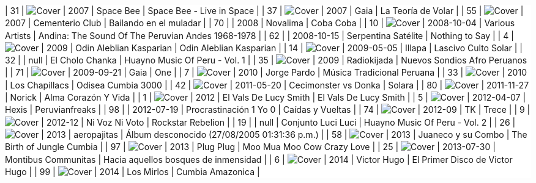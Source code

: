 | 31 | ![Cover](https://i.discogs.com/j0svFRxHXx232Py_W0rAy1s1BXfF6K6btgecpgLZx8k/rs:fit/g:sm/q:40/h:150/w:150/czM6Ly9kaXNjb2dz/LWRhdGFiYXNlLWlt/YWdlcy9SLTEwMTIz/MjA0LTE0OTIwMjA4/MzktODQ2Ni5qcGVn.jpeg) | 2007 | Space Bee | Space Bee - Live in Space |
| 37 | ![Cover](https://i.discogs.com/UeHyIKSCqNqgN3TnHiMXSVf2U0kiqHJa-phiADeFAuU/rs:fit/g:sm/q:40/h:150/w:150/czM6Ly9kaXNjb2dz/LWRhdGFiYXNlLWlt/YWdlcy9SLTEzMzU4/MDYwLTE1NTI3MDQx/NzQtMjA5OC5qcGVn.jpeg) | 2007 | Gaia | La Teoría de Volar |
| 55 | ![Cover](https://i.discogs.com/JcJ9zf8o7ttgCn2ESUGcxb2hws76itrk050-cGumwe0/rs:fit/g:sm/q:40/h:150/w:150/czM6Ly9kaXNjb2dz/LWRhdGFiYXNlLWlt/YWdlcy9SLTkyMzE1/MDYtMTQ3NzA2NjQ1/OC04NzE4LmpwZWc.jpeg) | 2007 | Cementerio Club | Bailando en el muladar |
| 70 |  | 2008 | Novalima | Coba Coba |
| 10 | ![Cover](https://i.discogs.com/lB-sJBd_jopMdaAe8_enDHBhRT9YRVRf89kcPeXYBmo/rs:fit/g:sm/q:40/h:150/w:150/czM6Ly9kaXNjb2dz/LWRhdGFiYXNlLWlt/YWdlcy9SLTIyNTk2/NTgtMTQ5MDA5MDQ5/MS0yNTM3LmpwZWc.jpeg) | 2008-10-04 | Various Artists | Andina: The Sound Of The Peruvian Andes 1968-1978 |
| 62 |  | 2008-10-15 | Serpentina Satélite | Nothing to Say |
| 4 | ![Cover](https://i.discogs.com/QIGkdZexkfWcD0Pn3XaRHopstm0OrBgSSiCW3q-h60c/rs:fit/g:sm/q:40/h:150/w:150/czM6Ly9kaXNjb2dz/LWRhdGFiYXNlLWlt/YWdlcy9SLTE5NDU5/Nzg5LTE2MjcyMjIy/MjMtNjgyMS5qcGVn.jpeg) | 2009 | Odin Aleblian Kasparian | Odin Aleblian Kasparian |
| 14 | ![Cover](https://i.discogs.com/VvnLlFq-A9Lo2OfgnZWj3gS5g3q6Nzj8STtaI2nBIbs/rs:fit/g:sm/q:40/h:150/w:150/czM6Ly9kaXNjb2dz/LWRhdGFiYXNlLWlt/YWdlcy9SLTM5OTUy/NzItMTM1MTc0MTgx/OC05MzgzLmpwZWc.jpeg) | 2009-05-05 | Illapa | Lascivo Culto Solar |
| 32 |  | null | El Cholo Chanka | Huayno Music Of Peru - Vol. 1 |
| 35 | ![Cover](https://i.discogs.com/KWXUf-h70iOvcXSwJWM0Np6NO49tOYOnPpdIBcoERJM/rs:fit/g:sm/q:40/h:150/w:150/czM6Ly9kaXNjb2dz/LWRhdGFiYXNlLWlt/YWdlcy9SLTcyMTk4/MTItMTQzNjQ1MzU5/MC0zODQ2LmpwZWc.jpeg) | 2009 | Radiokijada | Nuevos Sondios Afro Peruanos |
| 71 | ![Cover](https://i.discogs.com/C2fHaow_72Xlx5Xch2AFH1RT0EQLI2Sy0Q6ZSu151KQ/rs:fit/g:sm/q:40/h:150/w:150/czM6Ly9kaXNjb2dz/LWRhdGFiYXNlLWlt/YWdlcy9SLTE5MzUw/ODEtMTI1MzQ4OTI5/NC5qcGVn.jpeg) | 2009-09-21 | Gaia | One |
| 7 | ![Cover](https://i.discogs.com/5l_-0L09wPcDmG_m3Pn9Vuur0llbgws66cNDuHSo0Ns/rs:fit/g:sm/q:40/h:150/w:150/czM6Ly9kaXNjb2dz/LWRhdGFiYXNlLWlt/YWdlcy9SLTIyMDM1/OTY0LTE2NDQ1OTIy/NzktNTY4My5qcGVn.jpeg) | 2010 | Jorge Pardo | Música Tradicional Peruana |
| 33 | ![Cover](https://i.discogs.com/OfSWoI6pf8UZ4LYbfs4_e6awilA-i7A2ble9SUQtt2M/rs:fit/g:sm/q:40/h:150/w:150/czM6Ly9kaXNjb2dz/LWRhdGFiYXNlLWlt/YWdlcy9SLTYwMDEx/ODctMTQwODQ4Nzc0/OS05ODQzLmpwZWc.jpeg) | 2010 | Los Chapillacs | Odisea Cumbia 3000 |
| 42 | ![Cover](https://i.discogs.com/7RE9fjymBeFIl2bqg5EmlUTIf7DdNIir0j1VAND38aA/rs:fit/g:sm/q:40/h:150/w:150/czM6Ly9kaXNjb2dz/LWRhdGFiYXNlLWlt/YWdlcy9SLTQ4NTM1/MjgtMTM3NzUzNzIx/My02OTA4LmpwZWc.jpeg) | 2011-05-20 | Cecimonster vs Donka | Solara |
| 80 | ![Cover](https://i.discogs.com/XPmKLFBpAPLF6I_thfJMCXjtaVp31iqmBemHUU5Geg4/rs:fit/g:sm/q:40/h:150/w:150/czM6Ly9kaXNjb2dz/LWRhdGFiYXNlLWlt/YWdlcy9SLTEwMDc2/NTMyLTE0OTExOTUw/MjYtMTg4Ni5qcGVn.jpeg) | 2011-11-27 | Norick | Alma Corazón Y Vida |
| 1 | ![Cover](https://i.discogs.com/yJVO47G86Ga4mn_Ag5KLr5VVeF7zhJKH8Yfq8AzLADI/rs:fit/g:sm/q:40/h:150/w:150/czM6Ly9kaXNjb2dz/LWRhdGFiYXNlLWlt/YWdlcy9SLTEwMTM4/MDIzLTE0OTIyODU1/ODgtMzY4NS5qcGVn.jpeg) | 2012 | El Vals De Lucy Smith | El Vals De Lucy Smith |
| 5 | ![Cover](https://i.discogs.com/qcJE0H82OVc0M8m35zYHTHdkM0aJ75guS9RgCNVQEm0/rs:fit/g:sm/q:40/h:150/w:150/czM6Ly9kaXNjb2dz/LWRhdGFiYXNlLWlt/YWdlcy9SLTQ3NTg2/ODctMTM3NDU5MTc0/MS05MTMwLmpwZWc.jpeg) | 2012-04-07 | Hexis | Peruvianfreaks |
| 98 |  | 2012-07-19 | Procrastinación 1 Yo 0 | Caídas y Vueltas |
| 74 | ![Cover](https://i.discogs.com/WNa_iD8iAgQpLTL-gCOTaVYTj1Ni5DzM8FVVmayVuwg/rs:fit/g:sm/q:40/h:150/w:150/czM6Ly9kaXNjb2dz/LWRhdGFiYXNlLWlt/YWdlcy9SLTM3NjE3/OTItMTM0MzM0MzEy/Ny0zMjQ1LmpwZWc.jpeg) | 2012-09 | TK | Trece |
| 9 | ![Cover](https://i.discogs.com/dA9n-DTkrEaQkCkoa1iucBzLoQsoBPINx64ddRc4Zek/rs:fit/g:sm/q:40/h:150/w:150/czM6Ly9kaXNjb2dz/LWRhdGFiYXNlLWlt/YWdlcy9SLTEzNzUz/NzI3LTE1NjA0NzY5/NjgtMTg2Ni5qcGVn.jpeg) | 2012-12 | Ni Voz Ni Voto | Rockstar Rebelion |
| 19 |  | null | Conjunto Luci Luci | Huayno Music Of Peru - Vol. 2 |
| 26 | ![Cover](https://i.discogs.com/Ub8e0_BsSyzSKMLaERmPQgVNK6LosU-tqXdUvI8EuVE/rs:fit/g:sm/q:40/h:150/w:150/czM6Ly9kaXNjb2dz/LWRhdGFiYXNlLWlt/YWdlcy9SLTExNTIw/ODM2LTE1MTgwNDE1/ODgtODQ0Mi5qcGVn.jpeg) | 2013 | aeropajitas | Álbum desconocido (27/08/2005 01:31:36 p.m.) |
| 58 | ![Cover](https://i.discogs.com/lCXg9vOeY9pwjzJXLcjXs-mugAS2smKoxPz240XU5eE/rs:fit/g:sm/q:40/h:150/w:150/czM6Ly9kaXNjb2dz/LWRhdGFiYXNlLWlt/YWdlcy9SLTg1ODU2/MDQtMTQ2NDU1MTc2/OC03NjEzLnBuZw.jpeg) | 2013 | Juaneco y su Combo | The Birth of Jungle Cumbia |
| 97 | ![Cover](https://i.discogs.com/Nm3dJSoTSluRe0e2jKqw2G1_YPpwVzzCg9B1dqfzgRI/rs:fit/g:sm/q:40/h:150/w:150/czM6Ly9kaXNjb2dz/LWRhdGFiYXNlLWlt/YWdlcy9SLTQ4NDgx/NTYtMTM3NzM4MTcz/OS03NjA4LmpwZWc.jpeg) | 2013 | Plug Plug | Moo Mua Moo Cow Crazy Love |
| 25 | ![Cover](https://i.discogs.com/VztxH2QZOoyMAqKs2Gtk6hIa10FwwtGPcVVdoa18uZI/rs:fit/g:sm/q:40/h:150/w:150/czM6Ly9kaXNjb2dz/LWRhdGFiYXNlLWlt/YWdlcy9SLTQ3ODc2/MTMtMTU1ODg0NjQx/Ni04MzM4LmpwZWc.jpeg) | 2013-07-30 | Montibus Communitas | Hacia aquellos bosques de inmensidad |
| 6 | ![Cover](https://i.discogs.com/cYdk-fw4MRBzNQuKN4bTAK4gkEOhVzGDQcXUsS0nacg/rs:fit/g:sm/q:40/h:150/w:150/czM6Ly9kaXNjb2dz/LWRhdGFiYXNlLWlt/YWdlcy9SLTEwMTM4/NDgwLTE0OTIyOTIx/NDktNDkzMy5qcGVn.jpeg) | 2014 | Victor Hugo | El Primer Disco de Victor Hugo |
| 99 | ![Cover](https://i.discogs.com/s6tzyJiPHV_mam_vEGXUE-swVYRsg29Jy30_YPAQvic/rs:fit/g:sm/q:40/h:150/w:150/czM6Ly9kaXNjb2dz/LWRhdGFiYXNlLWlt/YWdlcy9SLTY2NzA3/NTAtMTQyNDI4NjY2/OS0yMzU2LmpwZWc.jpeg) | 2014 | Los Mirlos | Cumbia Amazonica |